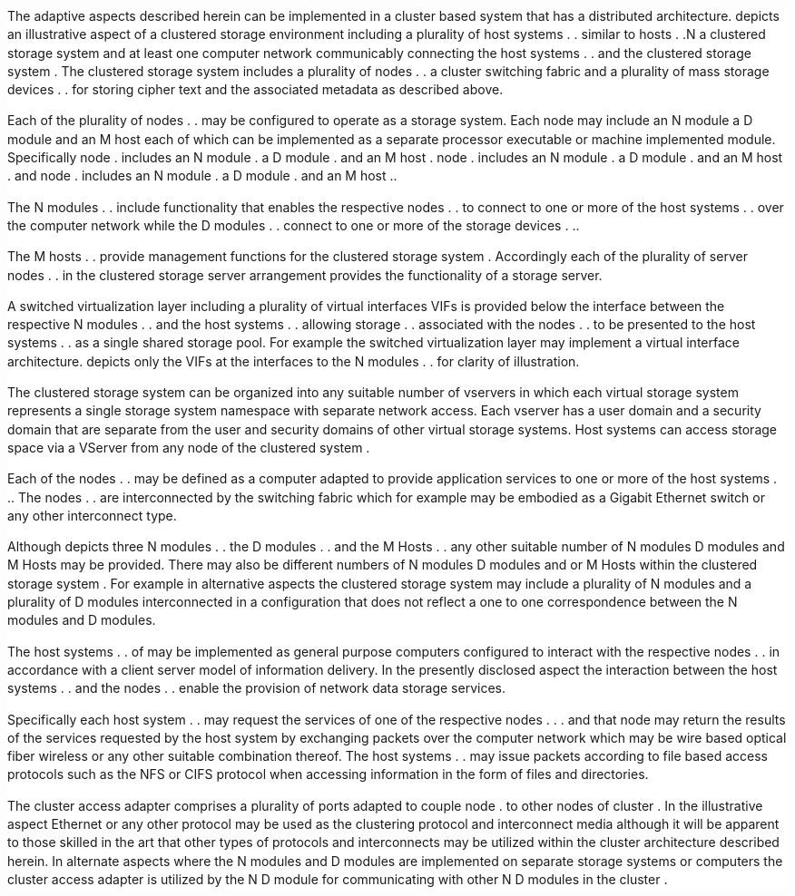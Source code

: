 The adaptive aspects described herein can be implemented in a cluster based system that has a distributed architecture. depicts an illustrative aspect of a clustered storage environment including a plurality of host systems . . similar to hosts . .N a clustered storage system and at least one computer network communicably connecting the host systems . . and the clustered storage system . The clustered storage system includes a plurality of nodes . . a cluster switching fabric and a plurality of mass storage devices . . for storing cipher text and the associated metadata as described above.

Each of the plurality of nodes . . may be configured to operate as a storage system. Each node may include an N module a D module and an M host each of which can be implemented as a separate processor executable or machine implemented module. Specifically node . includes an N module . a D module . and an M host . node . includes an N module . a D module . and an M host . and node . includes an N module . a D module . and an M host ..

The N modules . . include functionality that enables the respective nodes . . to connect to one or more of the host systems . . over the computer network while the D modules . . connect to one or more of the storage devices . ..

The M hosts . . provide management functions for the clustered storage system . Accordingly each of the plurality of server nodes . . in the clustered storage server arrangement provides the functionality of a storage server.

A switched virtualization layer including a plurality of virtual interfaces VIFs is provided below the interface between the respective N modules . . and the host systems . . allowing storage . . associated with the nodes . . to be presented to the host systems . . as a single shared storage pool. For example the switched virtualization layer may implement a virtual interface architecture. depicts only the VIFs at the interfaces to the N modules . . for clarity of illustration.

The clustered storage system can be organized into any suitable number of vservers in which each virtual storage system represents a single storage system namespace with separate network access. Each vserver has a user domain and a security domain that are separate from the user and security domains of other virtual storage systems. Host systems can access storage space via a VServer from any node of the clustered system .

Each of the nodes . . may be defined as a computer adapted to provide application services to one or more of the host systems . .. The nodes . . are interconnected by the switching fabric which for example may be embodied as a Gigabit Ethernet switch or any other interconnect type.

Although depicts three N modules . . the D modules . . and the M Hosts . . any other suitable number of N modules D modules and M Hosts may be provided. There may also be different numbers of N modules D modules and or M Hosts within the clustered storage system . For example in alternative aspects the clustered storage system may include a plurality of N modules and a plurality of D modules interconnected in a configuration that does not reflect a one to one correspondence between the N modules and D modules.

The host systems . . of may be implemented as general purpose computers configured to interact with the respective nodes . . in accordance with a client server model of information delivery. In the presently disclosed aspect the interaction between the host systems . . and the nodes . . enable the provision of network data storage services.

Specifically each host system . . may request the services of one of the respective nodes . . . and that node may return the results of the services requested by the host system by exchanging packets over the computer network which may be wire based optical fiber wireless or any other suitable combination thereof. The host systems . . may issue packets according to file based access protocols such as the NFS or CIFS protocol when accessing information in the form of files and directories.

The cluster access adapter comprises a plurality of ports adapted to couple node . to other nodes of cluster . In the illustrative aspect Ethernet or any other protocol may be used as the clustering protocol and interconnect media although it will be apparent to those skilled in the art that other types of protocols and interconnects may be utilized within the cluster architecture described herein. In alternate aspects where the N modules and D modules are implemented on separate storage systems or computers the cluster access adapter is utilized by the N D module for communicating with other N D modules in the cluster .

